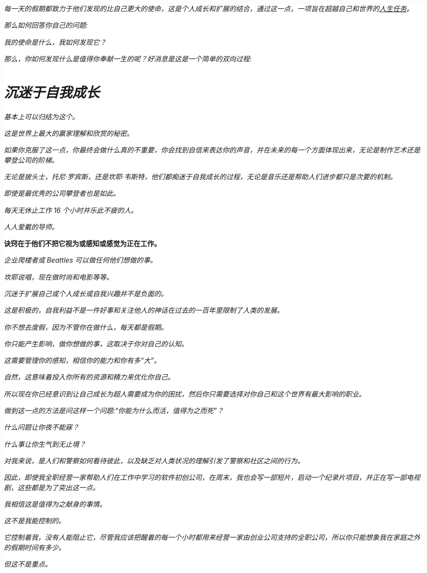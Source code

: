 *每一天的假期都致力于他们发现的比自己更大的使命，这是个人成长和扩展的结合，通过这一点，一项旨在超越自己和世界的[人生任务](/swlh/the-surprising-secret-to-changing-the-world-dd4d2519f940)。*

*那么如何回答你自己的问题:*

*我的使命是什么，我如何发现它？*

*那么，你如何发现什么是值得你奉献一生的呢？好消息是这是一个简单的双向过程:*

# *沉迷于自我成长*

*基本上可以归结为这个。*

*这是世界上最大的赢家理解和欣赏的秘密。*

*如果你克服了这一点，你最终会做什么真的不重要，你会找到自信来表达你的声音，并在未来的每一个方面体现出来，无论是制作艺术还是攀登公司的阶梯。*

*无论是披头士，托尼·罗宾斯，还是坎耶·韦斯特，他们都痴迷于自我成长的过程，无论是音乐还是帮助人们进步都只是次要的机制。*

*即使是最优秀的公司攀登者也是如此。*

*每天无休止工作 16 个小时并乐此不疲的人。*

*人人爱戴的导师。*

****诀窍在于他们不把它视为或感知或感觉为正在工作。****

*企业爬楼者或 Beattles 可以做任何他们想做的事。*

*坎耶说唱，现在做时尚和电影等等。*

*沉迷于扩展自己或个人成长或自我兴趣并不是负面的。*

*这是积极的，自我利益不是一件好事和关注他人的神话在过去的一百年里限制了人类的发展。*

*你不想去度假，因为不管你在做什么，每天都是假期。*

*你只能产生影响，做你想做的事，这取决于你对自己的认知。*

*这需要管理你的感知，相信你的能力和你有多“大”。*

*自然，这意味着投入你所有的资源和精力来优化你自己。*

*所以现在你已经意识到让自己成长为超人需要成为你的困扰，然后你只需要选择对你自己和这个世界有最大影响的职业。*

*做到这一点的方法是问这样一个问题:“你能为什么而活，值得为之而死”？*

*什么问题让你夜不能寐？*

*什么事让你生气到无止境？*

*对我来说，是人们和警察如何看待彼此，以及缺乏对人类状况的理解引发了警察和社区之间的行为。*

*因此，即使我全职经营一家帮助人们在工作中学习的软件初创公司，在周末，我也会写一部短片，启动一个纪录片项目，并正在写一部电视剧，这些都是为了突出这一点。*

*我相信这是值得为之献身的事情。*

*这不是我能控制的。*

*它控制着我，没有人能阻止它，尽管我应该把醒着的每一个小时都用来经营一家由创业公司支持的全职公司，所以你只能想象我在家庭之外的假期时间有多少。*

*但这不是重点。*
